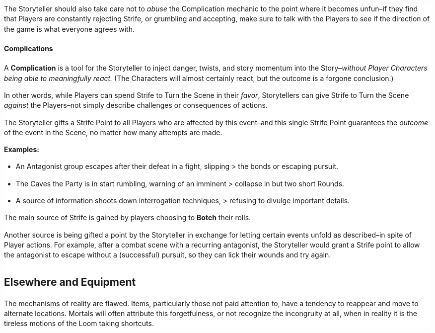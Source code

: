 <p>
The Storyteller should also take care not to <em>abuse</em> the
Complication mechanic to the point where it becomes unfun–if they find
that Players are constantly rejecting Strife, or grumbling and
accepting, make sure to talk with the Players to see if the direction of
the game is what everyone agrees with.
</p>
</td>
</tr>
</tbody>
</table>

#### Complications

A **Complication** is a tool for the Storyteller to inject danger,
twists, and story momentum into the Story–*without Player Characters
being able to meaningfully react.* (The Characters will almost certainly
react, but the outcome is a forgone conclusion.)

In other words, while Players can spend Strife to Turn the Scene in
their *favor*, Storytellers can give Strife to Turn the Scene *against*
the Players–not simply describe challenges or consequences of actions.

The Storyteller gifts a Strife Point to all Players who are affected by
this event–and this single Strife Point guarantees the *outcome* of the
event in the Scene, no matter how many attempts are made.

**Examples:**

-   An Antagonist group escapes after their defeat in a fight,
    slipping &gt; the bonds or escaping pursuit.

-   The Caves the Party is in start rumbling, warning of an
    imminent &gt; collapse in but two short Rounds.

-   A source of information shoots down interrogation techniques, &gt;
    refusing to divulge important details.

The main source of Strife is gained by players choosing to **Botch**
their rolls.

Another source is being gifted a point by the Storyteller in exchange
for letting certain events unfold as described–in spite of Player
actions. For example, after a combat scene with a recurring antagonist,
the Storyteller would grant a Strife point to allow the antagonist to
escape without a (successful) pursuit, so they can lick their wounds and
try again.

Elsewhere and Equipment
-----------------------

The mechanisms of reality are flawed. Items, particularly those not paid
attention to, have a tendency to reappear and move to alternate
locations. Mortals will often attribute this forgetfulness, or not
recognize the incongruity at all, when in reality it is the tireless
motions of the Loom taking shortcuts.
